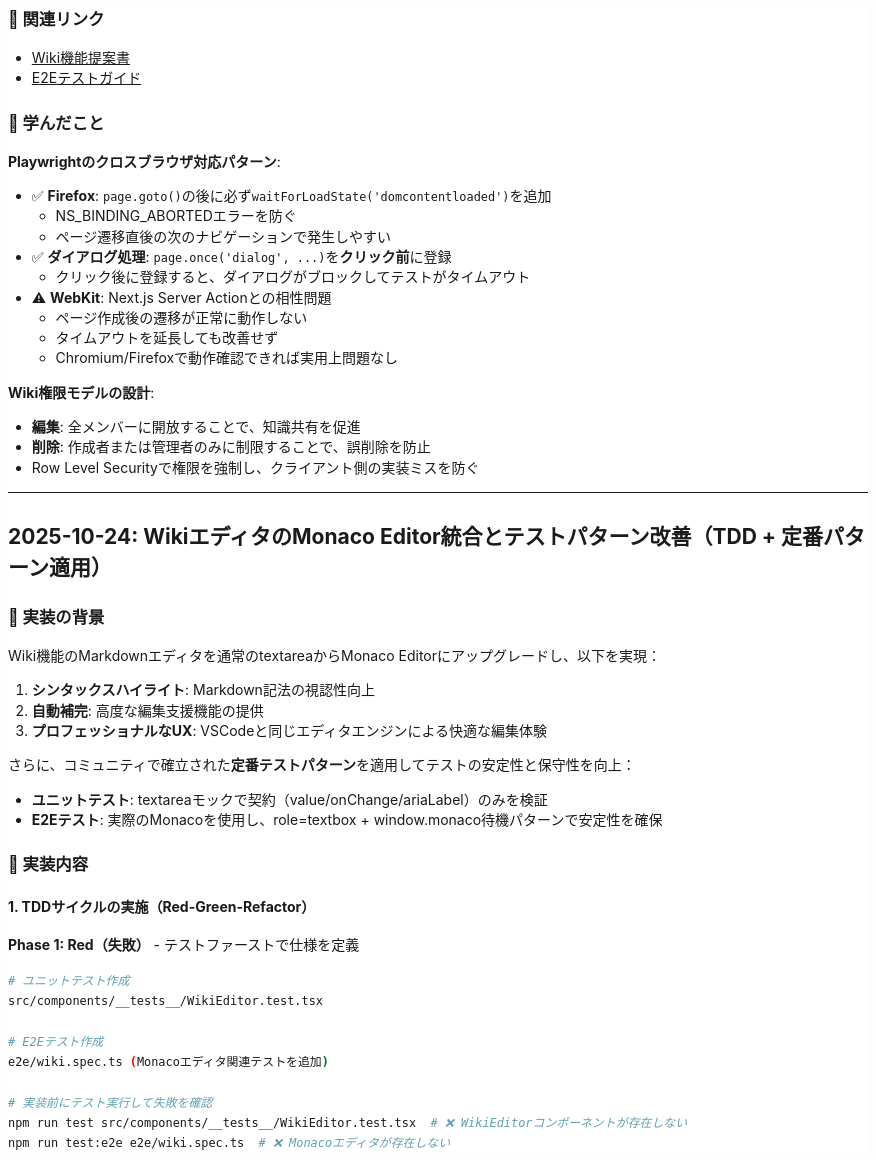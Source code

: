 ### 🔗 関連リンク
- [Wiki機能提案書](./proposals/WIKI_FEATURE.md)
- [E2Eテストガイド](./E2E_TESTING_GUIDE.md)

### 📝 学んだこと

**Playwrightのクロスブラウザ対応パターン**:
- ✅ **Firefox**: `page.goto()`の後に必ず`waitForLoadState('domcontentloaded')`を追加
  - NS_BINDING_ABORTEDエラーを防ぐ
  - ページ遷移直後の次のナビゲーションで発生しやすい
- ✅ **ダイアログ処理**: `page.once('dialog', ...)`を**クリック前**に登録
  - クリック後に登録すると、ダイアログがブロックしてテストがタイムアウト
- ⚠️ **WebKit**: Next.js Server Actionとの相性問題
  - ページ作成後の遷移が正常に動作しない
  - タイムアウトを延長しても改善せず
  - Chromium/Firefoxで動作確認できれば実用上問題なし

**Wiki権限モデルの設計**:
- **編集**: 全メンバーに開放することで、知識共有を促進
- **削除**: 作成者または管理者のみに制限することで、誤削除を防止
- Row Level Securityで権限を強制し、クライアント側の実装ミスを防ぐ

---

## 2025-10-24: WikiエディタのMonaco Editor統合とテストパターン改善（TDD + 定番パターン適用）

### 📌 実装の背景

Wiki機能のMarkdownエディタを通常のtextareaからMonaco Editorにアップグレードし、以下を実現：
1. **シンタックスハイライト**: Markdown記法の視認性向上
2. **自動補完**: 高度な編集支援機能の提供
3. **プロフェッショナルなUX**: VSCodeと同じエディタエンジンによる快適な編集体験

さらに、コミュニティで確立された**定番テストパターン**を適用してテストの安定性と保守性を向上：
- **ユニットテスト**: textareaモックで契約（value/onChange/ariaLabel）のみを検証
- **E2Eテスト**: 実際のMonacoを使用し、role=textbox + window.monaco待機パターンで安定性を確保

### 🎯 実装内容

#### 1. TDDサイクルの実施（Red-Green-Refactor）

**Phase 1: Red（失敗）** - テストファーストで仕様を定義
```bash
# ユニットテスト作成
src/components/__tests__/WikiEditor.test.tsx

# E2Eテスト作成
e2e/wiki.spec.ts (Monacoエディタ関連テストを追加)

# 実装前にテスト実行して失敗を確認
npm run test src/components/__tests__/WikiEditor.test.tsx  # ❌ WikiEditorコンポーネントが存在しない
npm run test:e2e e2e/wiki.spec.ts  # ❌ Monacoエディタが存在しない
```
